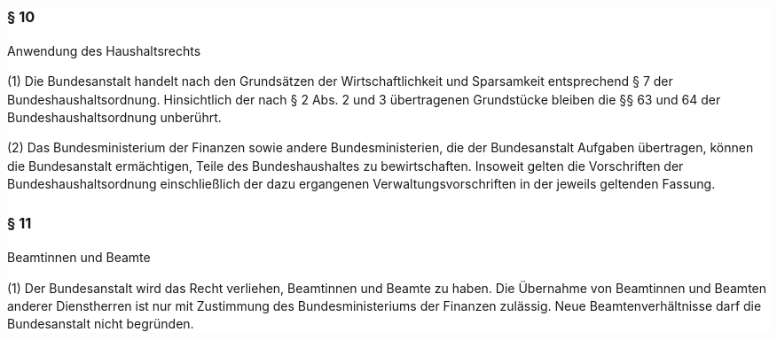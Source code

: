 <span id="BJNR323510004BJNE001001123.html"></span>

### § 10  
Anwendung des Haushaltsrechts

<div>

<div class="jnhtml">

<div>

<div class="jurAbsatz">

(1) Die Bundesanstalt handelt nach den Grundsätzen der
Wirtschaftlichkeit und Sparsamkeit entsprechend § 7 der
Bundeshaushaltsordnung. Hinsichtlich der nach § 2 Abs. 2 und 3
übertragenen Grundstücke bleiben die §§ 63 und 64 der
Bundeshaushaltsordnung unberührt.

</div>

<div class="jurAbsatz">

(2) Das Bundesministerium der Finanzen sowie andere Bundesministerien,
die der Bundesanstalt Aufgaben übertragen, können die Bundesanstalt
ermächtigen, Teile des Bundeshaushaltes zu bewirtschaften. Insoweit
gelten die Vorschriften der Bundeshaushaltsordnung einschließlich der
dazu ergangenen Verwaltungsvorschriften in der jeweils geltenden
Fassung.

</div>

</div>

</div>

</div>

<span id="BJNR323510004BJNE001102123.html"></span>

### § 11  
Beamtinnen und Beamte

<div>

<div class="jnhtml">

<div>

<div class="jurAbsatz">

(1) Der Bundesanstalt wird das Recht verliehen, Beamtinnen und Beamte zu
haben. Die Übernahme von Beamtinnen und Beamten anderer Dienstherren ist
nur mit Zustimmung des Bundesministeriums der Finanzen zulässig. Neue
Beamtenverhältnisse darf die Bundesanstalt nicht begründen.

</div>

<div class="jurAbsatz">
